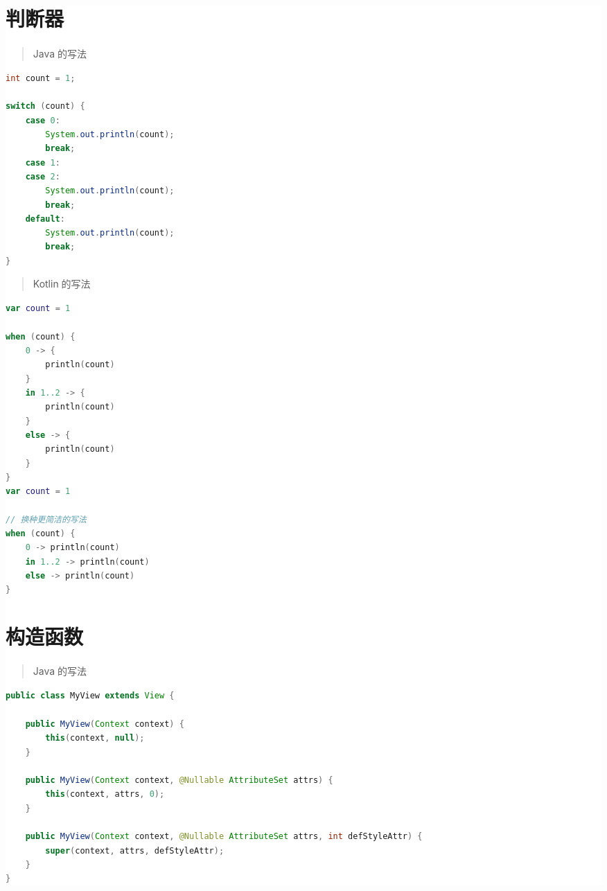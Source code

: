 # 判断器
> Java 的写法
```java
int count = 1;

switch (count) {
    case 0:
        System.out.println(count);
        break;
    case 1:
    case 2:
        System.out.println(count);
        break;
    default:
        System.out.println(count);
        break;
}
```

> Kotlin 的写法
```kotlin
var count = 1

when (count) {
    0 -> {
        println(count)
    }
    in 1..2 -> {
        println(count)
    }
    else -> {
        println(count)
    }
}
var count = 1

// 换种更简洁的写法
when (count) {
    0 -> println(count)
    in 1..2 -> println(count)
    else -> println(count)
}
```

# 构造函数
> Java 的写法
```java
public class MyView extends View {

    public MyView(Context context) {
        this(context, null);
    }

    public MyView(Context context, @Nullable AttributeSet attrs) {
        this(context, attrs, 0);
    }

    public MyView(Context context, @Nullable AttributeSet attrs, int defStyleAttr) {
        super(context, attrs, defStyleAttr);
    }
}
```
